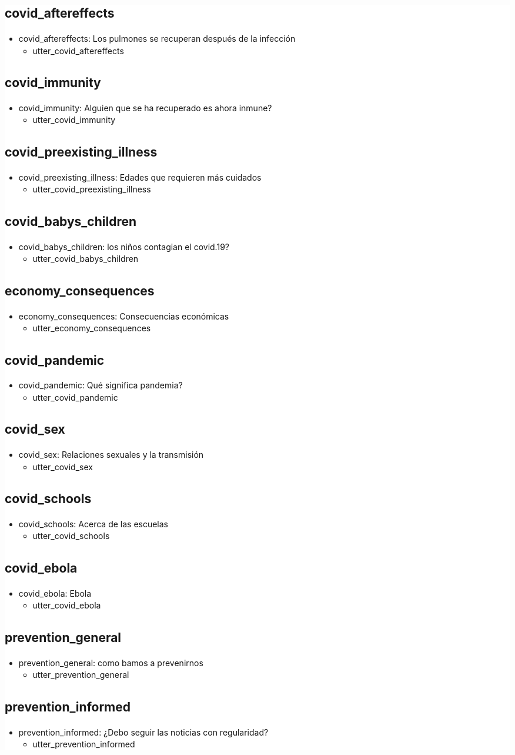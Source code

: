 ## covid_aftereffects
* covid_aftereffects: Los pulmones se recuperan después de la infección
  - utter_covid_aftereffects

## covid_immunity
* covid_immunity: Alguien que se ha recuperado es ahora inmune?
  - utter_covid_immunity

## covid_preexisting_illness
* covid_preexisting_illness: Edades que requieren más cuidados
  - utter_covid_preexisting_illness

## covid_babys_children
* covid_babys_children: los niños contagian el covid.19?
  - utter_covid_babys_children

## economy_consequences
* economy_consequences: Consecuencias económicas
  - utter_economy_consequences

## covid_pandemic
* covid_pandemic: Qué significa pandemia?
  - utter_covid_pandemic

## covid_sex
* covid_sex: Relaciones sexuales y la transmisión
  - utter_covid_sex

## covid_schools
* covid_schools: Acerca de las escuelas
  - utter_covid_schools

## covid_ebola
* covid_ebola: Ebola
  - utter_covid_ebola




## prevention_general
* prevention_general: como bamos a prevenirnos
  - utter_prevention_general

## prevention_informed
* prevention_informed: ¿Debo seguir las noticias con regularidad?
  - utter_prevention_informed
